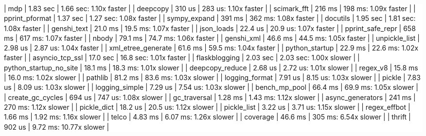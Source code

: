| mdp                      | 1.83 sec                                                        | 1.66 sec: 1.10x faster                                                          |
| deepcopy                 | 310 us                                                          | 283 us: 1.10x faster                                                            |
| scimark_fft              | 216 ms                                                          | 198 ms: 1.09x faster                                                            |
| pprint_pformat           | 1.37 sec                                                        | 1.27 sec: 1.08x faster                                                          |
| sympy_expand             | 391 ms                                                          | 362 ms: 1.08x faster                                                            |
| docutils                 | 1.95 sec                                                        | 1.81 sec: 1.08x faster                                                          |
| genshi_text              | 21.0 ms                                                         | 19.5 ms: 1.07x faster                                                           |
| json_loads               | 22.4 us                                                         | 20.9 us: 1.07x faster                                                           |
| pprint_safe_repr         | 658 ms                                                          | 617 ms: 1.07x faster                                                            |
| nbody                    | 79.1 ms                                                         | 74.7 ms: 1.06x faster                                                           |
| genshi_xml               | 46.6 ms                                                         | 44.5 ms: 1.05x faster                                                           |
| unpickle_list            | 2.98 us                                                         | 2.87 us: 1.04x faster                                                           |
| xml_etree_generate       | 61.6 ms                                                         | 59.5 ms: 1.04x faster                                                           |
| python_startup           | 22.9 ms                                                         | 22.6 ms: 1.02x faster                                                           |
| asyncio_tcp_ssl          | 17.0 sec                                                        | 16.8 sec: 1.01x faster                                                          |
| flaskblogging            | 2.03 sec                                                        | 2.03 sec: 1.00x slower                                                          |
| python_startup_no_site   | 18.1 ms                                                         | 18.3 ms: 1.01x slower                                                           |
| deepcopy_reduce          | 2.68 us                                                         | 2.72 us: 1.01x slower                                                           |
| regex_v8                 | 15.8 ms                                                         | 16.0 ms: 1.02x slower                                                           |
| pathlib                  | 81.2 ms                                                         | 83.6 ms: 1.03x slower                                                           |
| logging_format           | 7.91 us                                                         | 8.15 us: 1.03x slower                                                           |
| pickle                   | 7.83 us                                                         | 8.09 us: 1.03x slower                                                           |
| logging_simple           | 7.29 us                                                         | 7.54 us: 1.03x slower                                                           |
| bench_mp_pool            | 66.4 ms                                                         | 69.9 ms: 1.05x slower                                                           |
| create_gc_cycles         | 694 us                                                          | 747 us: 1.08x slower                                                            |
| gc_traversal             | 1.28 ms                                                         | 1.43 ms: 1.12x slower                                                           |
| async_generators         | 241 ms                                                          | 270 ms: 1.12x slower                                                            |
| pickle_dict              | 18.2 us                                                         | 20.5 us: 1.12x slower                                                           |
| pickle_list              | 3.22 us                                                         | 3.71 us: 1.15x slower                                                           |
| regex_effbot             | 1.66 ms                                                         | 1.92 ms: 1.16x slower                                                           |
| telco                    | 4.83 ms                                                         | 6.07 ms: 1.26x slower                                                           |
| coverage                 | 46.6 ms                                                         | 305 ms: 6.54x slower                                                            |
| thrift                   | 902 us                                                          | 9.72 ms: 10.77x slower                                                          |